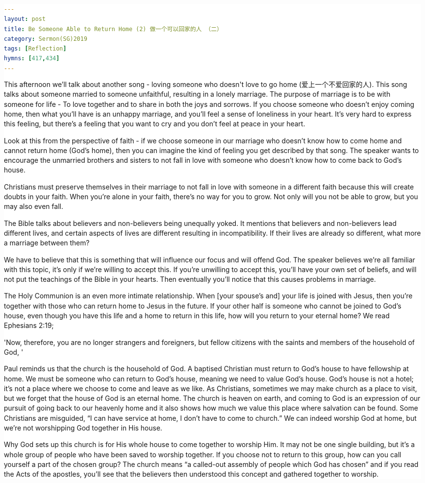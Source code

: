 ```yaml
---
layout: post
title: Be Someone Able to Return Home (2) 做一个可以回家的人 （二）
category: Sermon(SG)2019
tags: [Reflection]
hymns: [417,434]
---
```


This afternoon we’ll talk about another song - loving someone who doesn't love to go home (爱上一个不爱回家的人). This song talks about someone married to someone unfaithful, resulting in a lonely marriage. The purpose of marriage is to be with someone for life - To love together and to share in both the joys and sorrows. If you choose someone who doesn’t enjoy coming home, then what you’ll have is an unhappy marriage, and you’ll feel a sense of loneliness in your heart. It’s very hard to express this feeling, but there’s a feeling that you want to cry and you don’t feel at peace in your heart. 

Look at this from the perspective of faith - if we choose someone in our marriage who doesn’t know how to come home and cannot return home (God’s home), then you can imagine the kind of feeling you get described by that song. The speaker wants to encourage the unmarried brothers and sisters to not fall in love with someone who doesn’t know how to come back to God’s house. 

Christians must preserve themselves in their marriage to not fall in love with someone in a different faith because this will create doubts in your faith. When you’re alone in your faith, there’s no way for you to grow. Not only will you not be able to grow, but you may also even fall. 

The Bible talks about believers and non-believers being unequally yoked. It mentions that believers and non-believers lead different lives, and certain aspects of lives are different resulting in incompatibility. If their lives are already so different, what more a marriage between them? 

We have to believe that this is something that will influence our focus and will offend God. The speaker believes we’re all familiar with this topic, it’s only if we’re willing to accept this. If you’re unwilling to accept this, you’ll have your own set of beliefs, and will not put the teachings of the Bible in your hearts. Then eventually you’ll notice that this causes problems in marriage. 

The Holy Communion is an even more intimate relationship. When [your spouse’s and] your life is joined with Jesus, then you’re together with those who can return home to Jesus in the future. If your other half is someone who cannot be joined to God’s house, even though you have this life and a home to return in this life, how will you return to your eternal home? We read Ephesians 2:19;

'Now, therefore, you are no longer strangers and foreigners, but fellow citizens with the saints and members of the household of God, '

Paul reminds us that the church is the household of God. A baptised Christian must return to God’s house to have fellowship at home. We must be someone who can return to God’s house, meaning we need to value God’s house. God’s house is not a hotel; it’s not a place where we choose to come and leave as we like. As Christians, sometimes we may make church as a place to visit, but we forget that the house of God is an eternal home. The church is heaven on earth, and coming to God is an expression of our pursuit of going back to our heavenly home and it also shows how much we value this place where salvation can be found. Some Christians are misguided, “I can have service at home, I don’t have to come to church.” We can indeed worship God at home, but we’re not worshipping God together in His house. 

Why God sets up this church is for His whole house to come together to worship Him. It may not be one single building, but it’s a whole group of people who have been saved to worship together. If you choose not to return to this group, how can you call yourself a part of the chosen group? The church means “a called-out assembly of people which God has chosen” and if you read the Acts of the apostles, you’ll see that the believers then understood this concept and gathered together to worship. 
